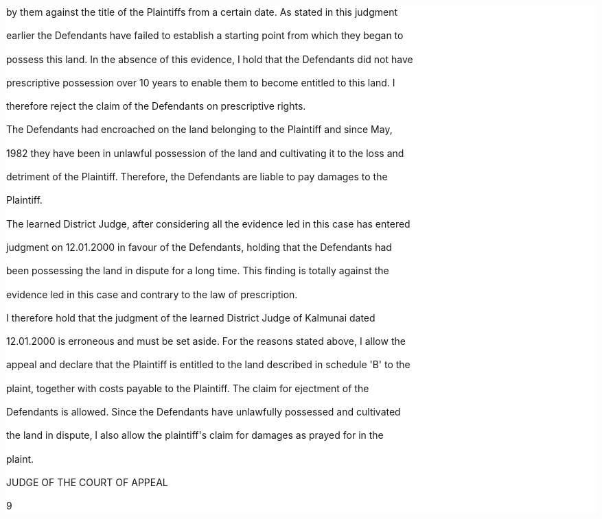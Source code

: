 by them against the title of the Plaintiffs from a certain date. As stated in this judgment

earlier the Defendants have failed to establish a starting point from which they began to

possess this land. In the absence of this evidence, I hold that the Defendants did not have

prescriptive possession over 10 years to enable them to become entitled to this land. I

therefore reject the claim of the Defendants on prescriptive rights.

The Defendants had encroached on the land belonging to the Plaintiff and since May,

1982 they have been in unlawful possession of the land and cultivating it to the loss and

detriment of the Plaintiff. Therefore, the Defendants are liable to pay damages to the

Plaintiff.

The learned District Judge, after considering all the evidence led in this case has entered

judgment on 12.01.2000 in favour of the Defendants, holding that the Defendants had

been possessing the land in dispute for a long time. This finding is totally against the

evidence led in this case and contrary to the law of prescription.

I therefore hold that the judgment of the learned District Judge of Kalmunai dated

12.01.2000 is erroneous and must be set aside. For the reasons stated above, I allow the

appeal and declare that the Plaintiff is entitled to the land described in schedule 'B' to the

plaint, together with costs payable to the Plaintiff. The claim for ejectment of the

Defendants is allowed. Since the Defendants have unlawfully possessed and cultivated

the land in dispute, I also allow the plaintiff's claim for damages as prayed for in the

plaint.

JUDGE OF THE COURT OF APPEAL

9